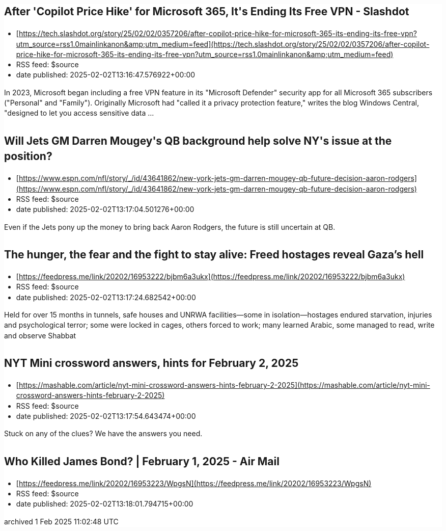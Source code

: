 ## After 'Copilot Price Hike' for Microsoft 365, It's Ending Its Free VPN - Slashdot
 - [https://tech.slashdot.org/story/25/02/02/0357206/after-copilot-price-hike-for-microsoft-365-its-ending-its-free-vpn?utm_source=rss1.0mainlinkanon&amp;utm_medium=feed](https://tech.slashdot.org/story/25/02/02/0357206/after-copilot-price-hike-for-microsoft-365-its-ending-its-free-vpn?utm_source=rss1.0mainlinkanon&amp;utm_medium=feed)
 - RSS feed: $source
 - date published: 2025-02-02T13:16:47.576922+00:00

In 2023, Microsoft began including a free VPN feature in its "Microsoft Defender" security app for all Microsoft 365 subscribers ("Personal" and "Family").  Originally Microsoft had "called it a privacy protection feature," writes the blog Windows Central, "designed to let you access sensitive data ...

## Will Jets GM Darren Mougey's QB background help solve NY's issue at the position?
 - [https://www.espn.com/nfl/story/_/id/43641862/new-york-jets-gm-darren-mougey-qb-future-decision-aaron-rodgers](https://www.espn.com/nfl/story/_/id/43641862/new-york-jets-gm-darren-mougey-qb-future-decision-aaron-rodgers)
 - RSS feed: $source
 - date published: 2025-02-02T13:17:04.501276+00:00

Even if the Jets pony up the money to bring back Aaron Rodgers, the future is still uncertain at QB.

## The hunger, the fear and the fight to stay alive: Freed hostages reveal Gaza’s hell
 - [https://feedpress.me/link/20202/16953222/bjbm6a3ukx](https://feedpress.me/link/20202/16953222/bjbm6a3ukx)
 - RSS feed: $source
 - date published: 2025-02-02T13:17:24.682542+00:00

Held for over 15 months in tunnels, safe houses and UNRWA facilities—some in isolation—hostages endured starvation, injuries and psychological terror; some were locked in cages, others forced to work; many learned Arabic, some managed to read, write and observe Shabbat

## NYT Mini crossword answers, hints for February 2, 2025
 - [https://mashable.com/article/nyt-mini-crossword-answers-hints-february-2-2025](https://mashable.com/article/nyt-mini-crossword-answers-hints-february-2-2025)
 - RSS feed: $source
 - date published: 2025-02-02T13:17:54.643474+00:00

Stuck on any of the clues? We have the answers you need.

## Who Killed James Bond? | February 1, 2025 - Air Mail
 - [https://feedpress.me/link/20202/16953223/WpgsN](https://feedpress.me/link/20202/16953223/WpgsN)
 - RSS feed: $source
 - date published: 2025-02-02T13:18:01.794715+00:00

archived 1 Feb 2025 11:02:48 UTC
